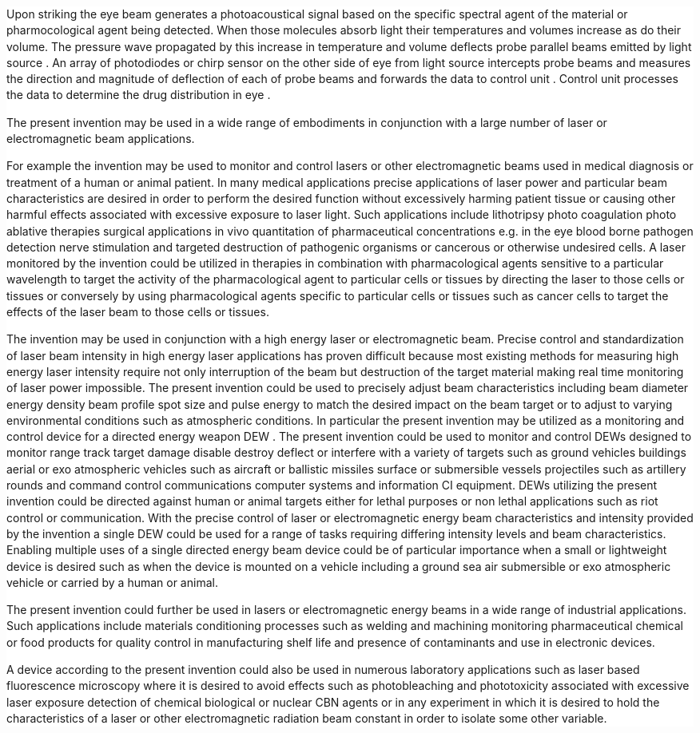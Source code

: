 Upon striking the eye beam generates a photoacoustical signal based on the specific spectral agent of the material or pharmocological agent being detected. When those molecules absorb light their temperatures and volumes increase as do their volume. The pressure wave propagated by this increase in temperature and volume deflects probe parallel beams emitted by light source . An array of photodiodes or chirp sensor on the other side of eye from light source intercepts probe beams and measures the direction and magnitude of deflection of each of probe beams and forwards the data to control unit . Control unit processes the data to determine the drug distribution in eye .

The present invention may be used in a wide range of embodiments in conjunction with a large number of laser or electromagnetic beam applications.

For example the invention may be used to monitor and control lasers or other electromagnetic beams used in medical diagnosis or treatment of a human or animal patient. In many medical applications precise applications of laser power and particular beam characteristics are desired in order to perform the desired function without excessively harming patient tissue or causing other harmful effects associated with excessive exposure to laser light. Such applications include lithotripsy photo coagulation photo ablative therapies surgical applications in vivo quantitation of pharmaceutical concentrations e.g. in the eye blood borne pathogen detection nerve stimulation and targeted destruction of pathogenic organisms or cancerous or otherwise undesired cells. A laser monitored by the invention could be utilized in therapies in combination with pharmacological agents sensitive to a particular wavelength to target the activity of the pharmacological agent to particular cells or tissues by directing the laser to those cells or tissues or conversely by using pharmacological agents specific to particular cells or tissues such as cancer cells to target the effects of the laser beam to those cells or tissues.

The invention may be used in conjunction with a high energy laser or electromagnetic beam. Precise control and standardization of laser beam intensity in high energy laser applications has proven difficult because most existing methods for measuring high energy laser intensity require not only interruption of the beam but destruction of the target material making real time monitoring of laser power impossible. The present invention could be used to precisely adjust beam characteristics including beam diameter energy density beam profile spot size and pulse energy to match the desired impact on the beam target or to adjust to varying environmental conditions such as atmospheric conditions. In particular the present invention may be utilized as a monitoring and control device for a directed energy weapon DEW . The present invention could be used to monitor and control DEWs designed to monitor range track target damage disable destroy deflect or interfere with a variety of targets such as ground vehicles buildings aerial or exo atmospheric vehicles such as aircraft or ballistic missiles surface or submersible vessels projectiles such as artillery rounds and command control communications computer systems and information CI equipment. DEWs utilizing the present invention could be directed against human or animal targets either for lethal purposes or non lethal applications such as riot control or communication. With the precise control of laser or electromagnetic energy beam characteristics and intensity provided by the invention a single DEW could be used for a range of tasks requiring differing intensity levels and beam characteristics. Enabling multiple uses of a single directed energy beam device could be of particular importance when a small or lightweight device is desired such as when the device is mounted on a vehicle including a ground sea air submersible or exo atmospheric vehicle or carried by a human or animal.

The present invention could further be used in lasers or electromagnetic energy beams in a wide range of industrial applications. Such applications include materials conditioning processes such as welding and machining monitoring pharmaceutical chemical or food products for quality control in manufacturing shelf life and presence of contaminants and use in electronic devices.

A device according to the present invention could also be used in numerous laboratory applications such as laser based fluorescence microscopy where it is desired to avoid effects such as photobleaching and phototoxicity associated with excessive laser exposure detection of chemical biological or nuclear CBN agents or in any experiment in which it is desired to hold the characteristics of a laser or other electromagnetic radiation beam constant in order to isolate some other variable.
